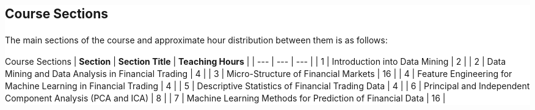 
Course Sections
---------------


The main sections of the course and approximate hour distribution between them is as follows:





Course Sections
| **Section** | **Section Title** | **Teaching Hours** |
| --- | --- | --- |
| 1
 | Introduction into Data Mining
 | 2
 |
| 2
 | Data Mining and Data Analysis in Financial Trading
 | 4
 |
| 3
 | Micro-Structure of Financial Markets
 | 16
 |
| 4
 | Feature Engineering for Machine Learning in Financial Trading
 | 4
 |
| 5
 | Descriptive Statistics of Financial Trading Data
 | 4
 |
| 6
 | Principal and Independent Component Analysis (PCA and ICA)
 | 8
 |
| 7
 | Machine Learning Methods for Prediction of Financial Data
 | 16
 |
